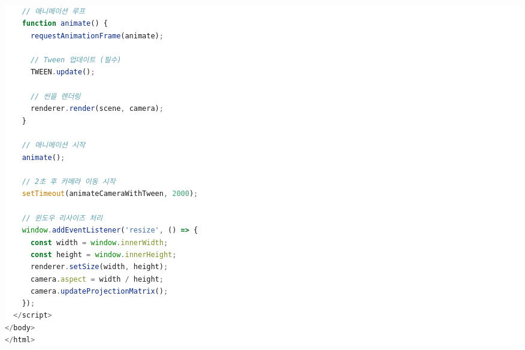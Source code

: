 ```javascript
    // 애니메이션 루프
    function animate() {
      requestAnimationFrame(animate);

      // Tween 업데이트 (필수)
      TWEEN.update();

      // 씬을 렌더링
      renderer.render(scene, camera);
    }

    // 애니메이션 시작
    animate();

    // 2초 후 카메라 이동 시작
    setTimeout(animateCameraWithTween, 2000);

    // 윈도우 리사이즈 처리
    window.addEventListener('resize', () => {
      const width = window.innerWidth;
      const height = window.innerHeight;
      renderer.setSize(width, height);
      camera.aspect = width / height;
      camera.updateProjectionMatrix();
    });
  </script>
</body>
</html>

```
